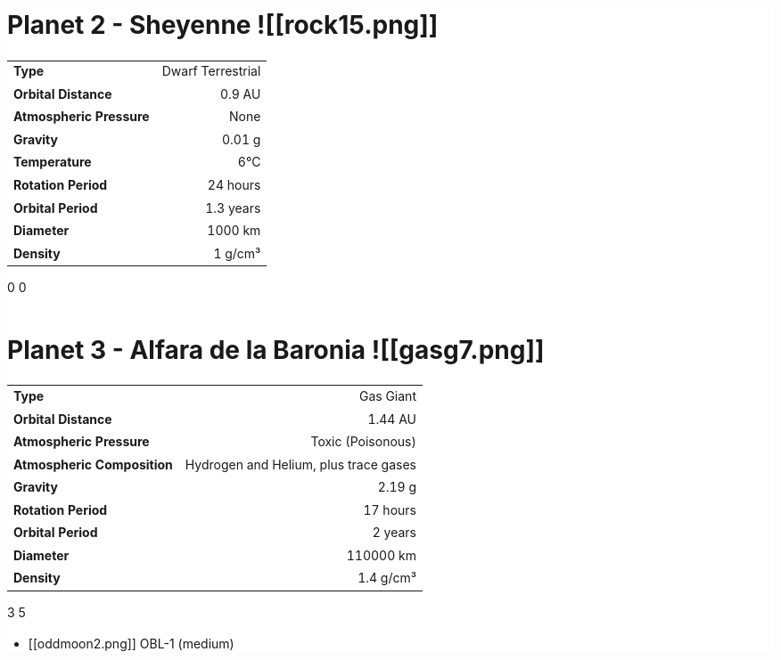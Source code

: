 # Planet 2 - Sheyenne ![[rock15.png]]
|                             |                           |
| --------------------------- | -------------------------:|
| **Type**                    |             Dwarf Terrestrial |
| **Orbital Distance**        |   0.9 AU |
| **Atmospheric Pressure**    |       None |
| **Gravity**                 |        0.01 g |
| **Temperature**             |    6°C |
| **Rotation Period**         |  24 hours |
| **Orbital Period** | 1.3 years |
| **Diameter**                |      1000 km | 
| **Density**                 |    1 g/cm³ |



0
0



# Planet 3 - Alfara de la Baronia ![[gasg7.png]]
|                             |                           |
| --------------------------- | -------------------------:|
| **Type**                    |             Gas Giant |
| **Orbital Distance**        |   1.44 AU |
| **Atmospheric Pressure**    |       Toxic (Poisonous) |
| **Atmospheric Composition** |      Hydrogen and Helium, plus trace gases |
| **Gravity**                 |        2.19 g |
| **Rotation Period**         |  17 hours |
| **Orbital Period** | 2 years |
| **Diameter**                |      110000 km | 
| **Density**                 |    1.4 g/cm³ |



3
5

- [[oddmoon2.png]] OBL-1 (medium)
